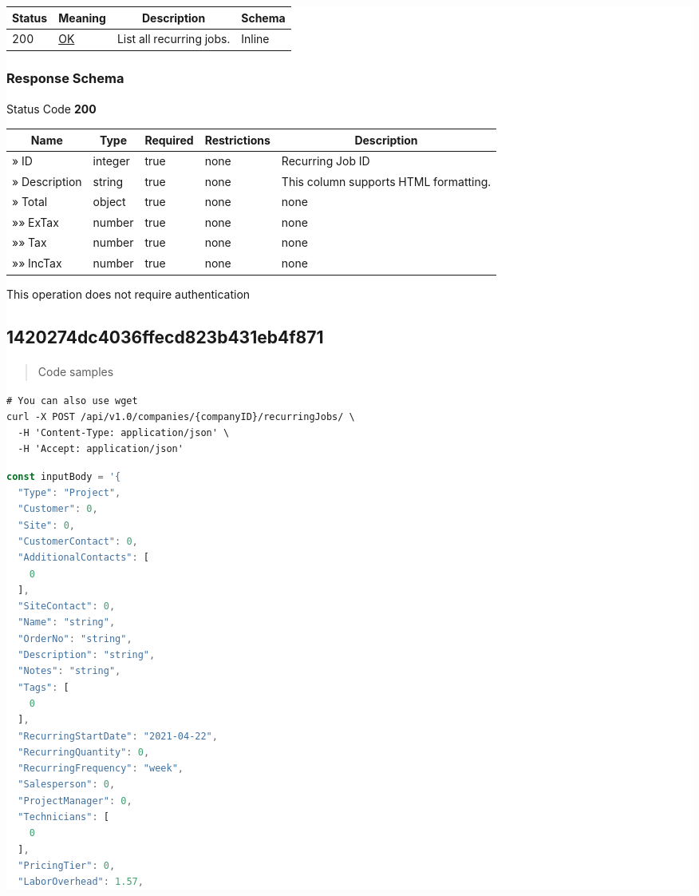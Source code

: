 |Status|Meaning|Description|Schema|
|---|---|---|---|
|200|[OK](https://tools.ietf.org/html/rfc7231#section-6.3.1)|List all recurring jobs.|Inline|

<h3 id="a6f9b203694baadbf5d4b2cc4fb03bdc-responseschema">Response Schema</h3>

Status Code **200**

|Name|Type|Required|Restrictions|Description|
|---|---|---|---|---|
|» ID|integer|true|none|Recurring Job ID|
|» Description|string|true|none|This column supports HTML formatting.|
|» Total|object|true|none|none|
|»» ExTax|number|true|none|none|
|»» Tax|number|true|none|none|
|»» IncTax|number|true|none|none|

<aside class="success">
This operation does not require authentication
</aside>

## 1420274dc4036ffecd823b431eb4f871

<a id="opId1420274dc4036ffecd823b431eb4f871"></a>

> Code samples

```shell
# You can also use wget
curl -X POST /api/v1.0/companies/{companyID}/recurringJobs/ \
  -H 'Content-Type: application/json' \
  -H 'Accept: application/json'

```

```javascript
const inputBody = '{
  "Type": "Project",
  "Customer": 0,
  "Site": 0,
  "CustomerContact": 0,
  "AdditionalContacts": [
    0
  ],
  "SiteContact": 0,
  "Name": "string",
  "OrderNo": "string",
  "Description": "string",
  "Notes": "string",
  "Tags": [
    0
  ],
  "RecurringStartDate": "2021-04-22",
  "RecurringQuantity": 0,
  "RecurringFrequency": "week",
  "Salesperson": 0,
  "ProjectManager": 0,
  "Technicians": [
    0
  ],
  "PricingTier": 0,
  "LaborOverhead": 1.57,
```